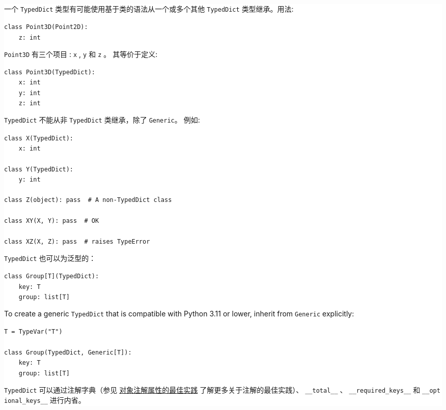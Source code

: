 一个 `TypedDict` 类型有可能使用基于类的语法从一个或多个其他 `TypedDict` 类型继承。用法:

    
    
~~~
class Point3D(Point2D):
    z: int
~~~

`Point3D` 有三个项目 : `x` , `y` 和 `z` 。 其等价于定义:

    
    
~~~
class Point3D(TypedDict):
    x: int
    y: int
    z: int
~~~

`TypedDict` 不能从非 `TypedDict` 类继承，除了 `Generic`。 例如:

    
    
~~~
class X(TypedDict):
    x: int

class Y(TypedDict):
    y: int

class Z(object): pass  # A non-TypedDict class

class XY(X, Y): pass  # OK

class XZ(X, Z): pass  # raises TypeError
~~~

`TypedDict` 也可以为泛型的：

    
    
~~~
class Group[T](TypedDict):
    key: T
    group: list[T]
~~~

To create a generic `TypedDict` that is compatible with Python 3.11 or lower, inherit from `Generic` explicitly:

    
    
~~~
T = TypeVar("T")

class Group(TypedDict, Generic[T]):
    key: T
    group: list[T]
~~~

`TypedDict` 可以通过注解字典（参见 [对象注解属性的最佳实践](19.对象注解属性的最佳实践.md#annotations-howto) 了解更多关于注解的最佳实践）、 `__total__` 、 `__required_keys__` 和 `__optional_keys__` 进行内省。
